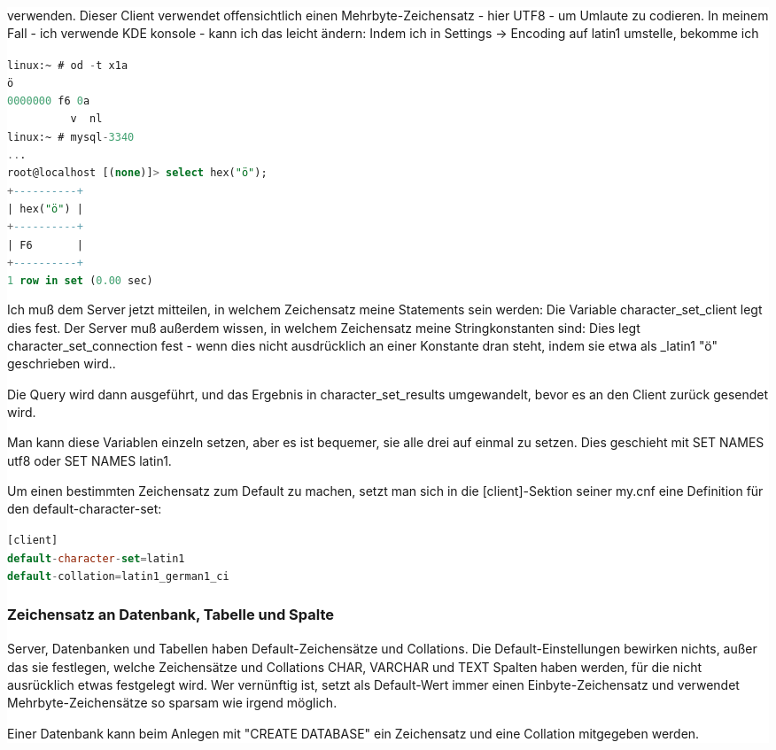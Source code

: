 verwenden. Dieser Client verwendet offensichtlich einen Mehrbyte-Zeichensatz -
hier UTF8 - um Umlaute zu codieren. In meinem Fall - ich verwende KDE
konsole - kann ich das leicht ändern: Indem ich in Settings -> Encoding auf
latin1 umstelle, bekomme ich

```sql
linux:~ # od -t x1a
ö
0000000 f6 0a
          v  nl
linux:~ # mysql-3340
...
root@localhost [(none)]> select hex("ö");
+----------+
| hex("ö") |
+----------+
| F6       |
+----------+
1 row in set (0.00 sec)
```

Ich muß dem Server jetzt mitteilen, in welchem Zeichensatz meine Statements
sein werden: Die Variable character_set_client legt dies fest. Der Server
muß außerdem wissen, in welchem Zeichensatz meine Stringkonstanten sind:
Dies legt character_set_connection fest - wenn dies nicht ausdrücklich an
einer Konstante dran steht, indem sie etwa als _latin1 "ö" geschrieben
wird..

Die Query wird dann ausgeführt, und das Ergebnis in character_set_results
umgewandelt, bevor es an den Client zurück gesendet wird.

Man kann diese Variablen einzeln setzen, aber es ist bequemer, sie alle drei
auf einmal zu setzen. Dies geschieht mit SET NAMES utf8 oder SET NAMES
latin1.

Um einen bestimmten Zeichensatz zum Default zu machen, setzt man sich in die
[client]-Sektion seiner my.cnf eine Definition für den
default-character-set:

```sql
[client]
default-character-set=latin1
default-collation=latin1_german1_ci
```


### Zeichensatz an Datenbank, Tabelle und Spalte

Server, Datenbanken und Tabellen haben Default-Zeichensätze und Collations.
Die Default-Einstellungen bewirken nichts, außer das sie festlegen, welche
Zeichensätze und Collations CHAR, VARCHAR und TEXT Spalten haben werden, für
die nicht ausrücklich etwas festgelegt wird. Wer vernünftig ist, setzt als
Default-Wert immer einen Einbyte-Zeichensatz und verwendet
Mehrbyte-Zeichensätze so sparsam wie irgend möglich.

Einer Datenbank kann beim Anlegen mit "CREATE DATABASE" ein Zeichensatz und
eine Collation mitgegeben werden.
